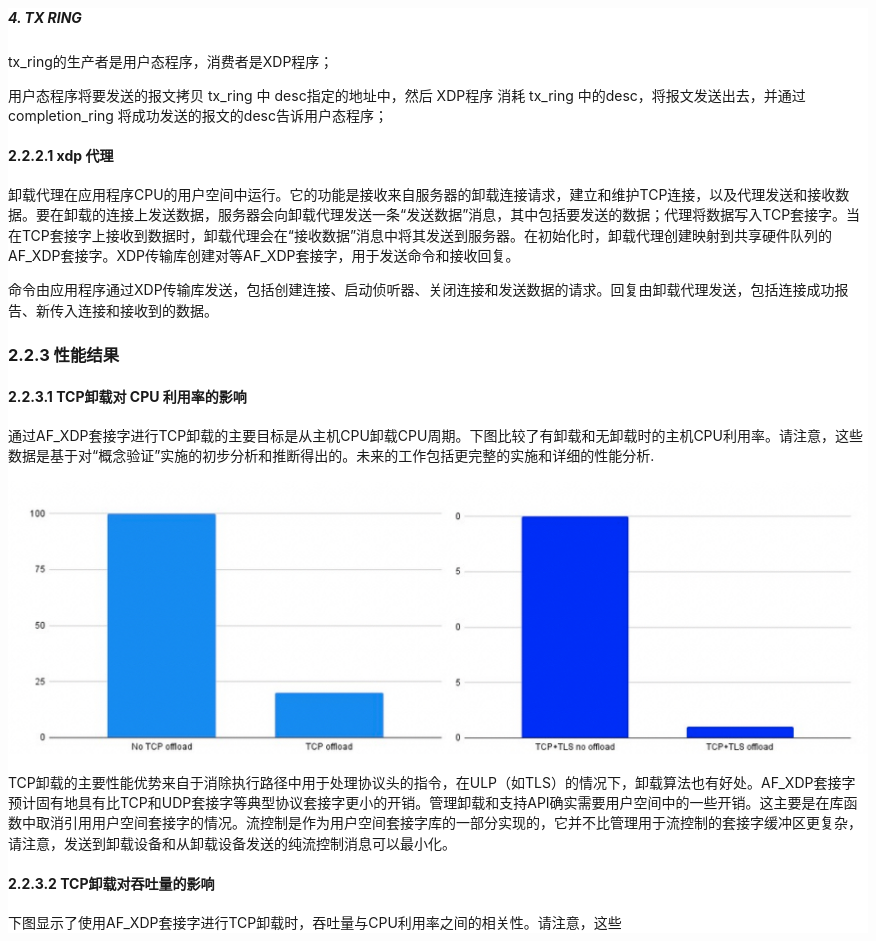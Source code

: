 ##### 4. TX RING
tx_ring的生产者是用户态程序，消费者是XDP程序；

用户态程序将要发送的报文拷贝 tx_ring 中 desc指定的地址中，然后 XDP程序 消耗 tx_ring 中的desc，将报文发送出去，并通过 completion_ring 将成功发送的报文的desc告诉用户态程序；

#### 2.2.2.1 xdp 代理
卸载代理在应用程序CPU的用户空间中运行。它的功能是接收来自服务器的卸载连接请求，建立和维护TCP连接，以及代理发送和接收数据。要在卸载的连接上发送数据，服务器会向卸载代理发送一条“发送数据”消息，其中包括要发送的数据；代理将数据写入TCP套接字。当在TCP套接字上接收到数据时，卸载代理会在“接收数据”消息中将其发送到服务器。在初始化时，卸载代理创建映射到共享硬件队列的AF_XDP套接字。XDP传输库创建对等AF_XDP套接字，用于发送命令和接收回复。

命令由应用程序通过XDP传输库发送，包括创建连接、启动侦听器、关闭连接和发送数据的请求。回复由卸载代理发送，包括连接成功报告、新传入连接和接收到的数据。

### 2.2.3 性能结果
#### 2.2.3.1 TCP卸载对 CPU 利用率的影响
通过AF_XDP套接字进行TCP卸载的主要目标是从主机CPU卸载CPU周期。下图比较了有卸载和无卸载时的主机CPU利用率。请注意，这些数据是基于对“概念验证”实施的初步分析和推断得出的。未来的工作包括更完整的实施和详细的性能分析.

![af_xdp_performance_result](../images/performance/af_xdp_performance_result.jpg)

TCP卸载的主要性能优势来自于消除执行路径中用于处理协议头的指令，在ULP（如TLS）的情况下，卸载算法也有好处。AF_XDP套接字预计固有地具有比TCP和UDP套接字等典型协议套接字更小的开销。管理卸载和支持API确实需要用户空间中的一些开销。这主要是在库函数中取消引用用户空间套接字的情况。流控制是作为用户空间套接字库的一部分实现的，它并不比管理用于流控制的套接字缓冲区更复杂，请注意，发送到卸载设备和从卸载设备发送的纯流控制消息可以最小化。

#### 2.2.3.2 TCP卸载对吞吐量的影响
下图显示了使用AF_XDP套接字进行TCP卸载时，吞吐量与CPU利用率之间的相关性。请注意，这些